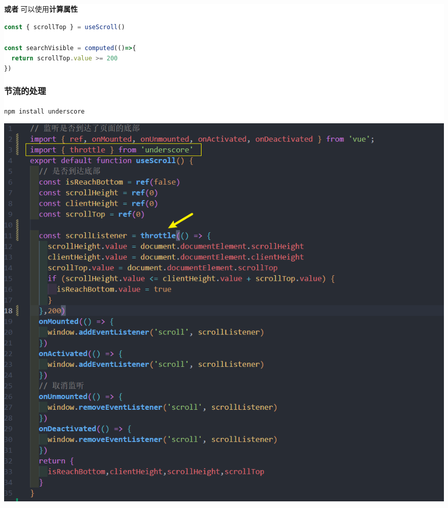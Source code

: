 **或者** 可以使用**计算属性**

```js
const { scrollTop } = useScroll()

const searchVisible = computed(()=>{
  return scrollTop.value >= 200
})
```
### 节流的处理
```shell
npm install underscore
```
![图片](../.vuepress/public/images/thth1.png)
